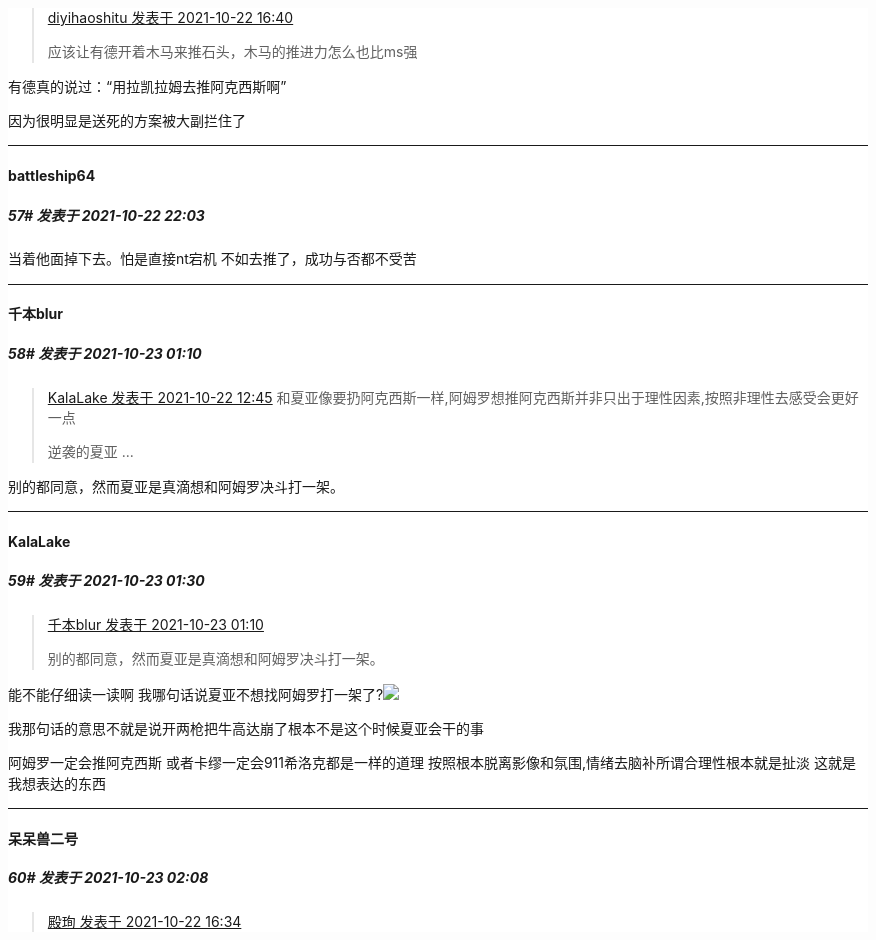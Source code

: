 
<blockquote><a href="httphttps://bbs.saraba1st.com/2b/forum.php?mod=redirect&amp;goto=findpost&amp;pid=53236239&amp;ptid=2033293" target="_blank">diyihaoshitu 发表于 2021-10-22 16:40</a>

应该让有德开着木马来推石头，木马的推进力怎么也比ms强</blockquote>
有德真的说过：“用拉凯拉姆去推阿克西斯啊”

因为很明显是送死的方案被大副拦住了


*****

####  battleship64  
##### 57#       发表于 2021-10-22 22:03


当着他面掉下去。怕是直接nt宕机
不如去推了，成功与否都不受苦


*****

####  千本blur  
##### 58#       发表于 2021-10-23 01:10


<blockquote><a href="httphttps://bbs.saraba1st.com/2b/forum.php?mod=redirect&amp;goto=findpost&amp;pid=53233187&amp;ptid=2033293" target="_blank">KalaLake 发表于 2021-10-22 12:45</a>
和夏亚像要扔阿克西斯一样,阿姆罗想推阿克西斯并非只出于理性因素,按照非理性去感受会更好一点

逆袭的夏亚 ...</blockquote>
别的都同意，然而夏亚是真滴想和阿姆罗决斗打一架。


*****

####  KalaLake  
##### 59#       发表于 2021-10-23 01:30


<blockquote><a href="httphttps://bbs.saraba1st.com/2b/forum.php?mod=redirect&amp;goto=findpost&amp;pid=53241999&amp;ptid=2033293" target="_blank">千本blur 发表于 2021-10-23 01:10</a>

别的都同意，然而夏亚是真滴想和阿姆罗决斗打一架。</blockquote>
能不能仔细读一读啊 我哪句话说夏亚不想找阿姆罗打一架了?<img src="https://static.saraba1st.com/image/smiley/face2017/068.png" referrerpolicy="no-referrer">

我那句话的意思不就是说开两枪把牛高达崩了根本不是这个时候夏亚会干的事

阿姆罗一定会推阿克西斯 或者卡缪一定会911希洛克都是一样的道理 按照根本脱离影像和氛围,情绪去脑补所谓合理性根本就是扯淡 这就是我想表达的东西


*****

####  呆呆兽二号  
##### 60#       发表于 2021-10-23 02:08


<blockquote><a href="httphttps://bbs.saraba1st.com/2b/forum.php?mod=redirect&amp;goto=findpost&amp;pid=53236170&amp;ptid=2033293" target="_blank">殿珣 发表于 2021-10-22 16:34</a>
